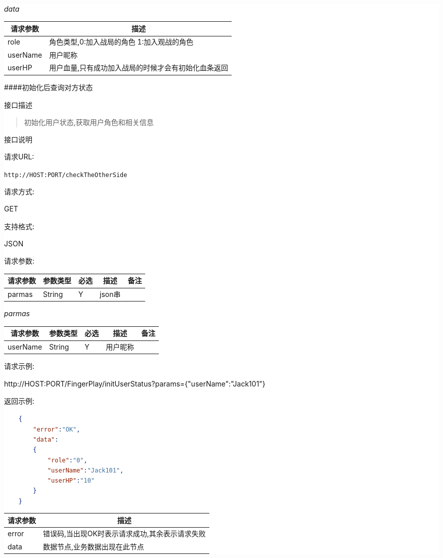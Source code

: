 *data*

|请求参数|描述|
|---|---|
|role|角色类型,0:加入战局的角色 1:加入观战的角色|
|userName|用户昵称|
|userHP|用户血量,只有成功加入战局的时候才会有初始化血条返回|

####初始化后查询对方状态

接口描述
>初始化用户状态,获取用户角色和相关信息

接口说明

请求URL:

`http://HOST:PORT/checkTheOtherSide`

请求方式:

GET

支持格式:

JSON

请求参数:

|请求参数|参数类型|必选|描述|备注|
|---|---|---|---|---|
|parmas |String |Y  |json串| |

*parmas*

|请求参数|参数类型|必选|描述|备注|
|---|---|---|---|---|
|userName |String |Y  |用户昵称| |


请求示例:

http://HOST:PORT/FingerPlay/initUserStatus?params={"userName":"Jack101"}

返回示例:
```json
    {
    	"error":"OK",
    	"data":
    	{
    		"role":"0",
    		"userName":"Jack101",
    		"userHP":"10"
    	}
    }
```
|请求参数|描述|
|---|---|
|error|错误码,当出现OK时表示请求成功,其余表示请求失败|
|data|数据节点,业务数据出现在此节点|
